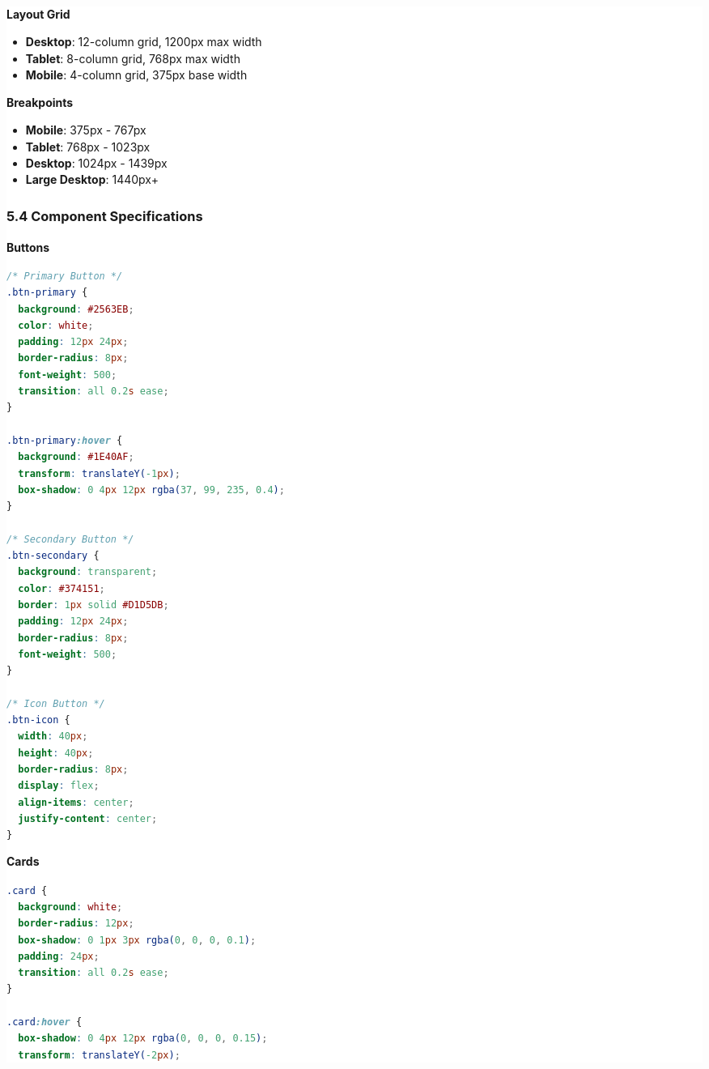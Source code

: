 **Layout Grid**
- **Desktop**: 12-column grid, 1200px max width
- **Tablet**: 8-column grid, 768px max width
- **Mobile**: 4-column grid, 375px base width

**Breakpoints**
- **Mobile**: 375px - 767px
- **Tablet**: 768px - 1023px
- **Desktop**: 1024px - 1439px
- **Large Desktop**: 1440px+

### 5.4 Component Specifications

**Buttons**
```css
/* Primary Button */
.btn-primary {
  background: #2563EB;
  color: white;
  padding: 12px 24px;
  border-radius: 8px;
  font-weight: 500;
  transition: all 0.2s ease;
}

.btn-primary:hover {
  background: #1E40AF;
  transform: translateY(-1px);
  box-shadow: 0 4px 12px rgba(37, 99, 235, 0.4);
}

/* Secondary Button */
.btn-secondary {
  background: transparent;
  color: #374151;
  border: 1px solid #D1D5DB;
  padding: 12px 24px;
  border-radius: 8px;
  font-weight: 500;
}

/* Icon Button */
.btn-icon {
  width: 40px;
  height: 40px;
  border-radius: 8px;
  display: flex;
  align-items: center;
  justify-content: center;
}
```

**Cards**
```css
.card {
  background: white;
  border-radius: 12px;
  box-shadow: 0 1px 3px rgba(0, 0, 0, 0.1);
  padding: 24px;
  transition: all 0.2s ease;
}

.card:hover {
  box-shadow: 0 4px 12px rgba(0, 0, 0, 0.15);
  transform: translateY(-2px);
```